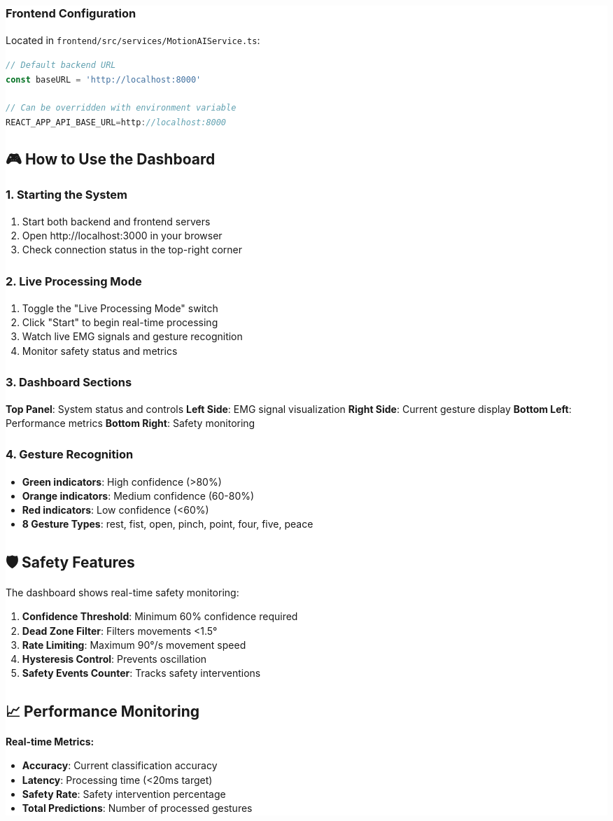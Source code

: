 ### **Frontend Configuration**
Located in `frontend/src/services/MotionAIService.ts`:
```typescript
// Default backend URL
const baseURL = 'http://localhost:8000'

// Can be overridden with environment variable
REACT_APP_API_BASE_URL=http://localhost:8000
```

## 🎮 **How to Use the Dashboard**

### **1. Starting the System**
1. Start both backend and frontend servers
2. Open http://localhost:3000 in your browser
3. Check connection status in the top-right corner

### **2. Live Processing Mode**
1. Toggle the "Live Processing Mode" switch
2. Click "Start" to begin real-time processing
3. Watch live EMG signals and gesture recognition
4. Monitor safety status and metrics

### **3. Dashboard Sections**

**Top Panel**: System status and controls
**Left Side**: EMG signal visualization
**Right Side**: Current gesture display
**Bottom Left**: Performance metrics
**Bottom Right**: Safety monitoring

### **4. Gesture Recognition**
- **Green indicators**: High confidence (>80%)
- **Orange indicators**: Medium confidence (60-80%)
- **Red indicators**: Low confidence (<60%)
- **8 Gesture Types**: rest, fist, open, pinch, point, four, five, peace

## 🛡️ **Safety Features**

The dashboard shows real-time safety monitoring:

1. **Confidence Threshold**: Minimum 60% confidence required
2. **Dead Zone Filter**: Filters movements <1.5°
3. **Rate Limiting**: Maximum 90°/s movement speed
4. **Hysteresis Control**: Prevents oscillation
5. **Safety Events Counter**: Tracks safety interventions

## 📈 **Performance Monitoring**

**Real-time Metrics:**
- **Accuracy**: Current classification accuracy
- **Latency**: Processing time (<20ms target)
- **Safety Rate**: Safety intervention percentage
- **Total Predictions**: Number of processed gestures
